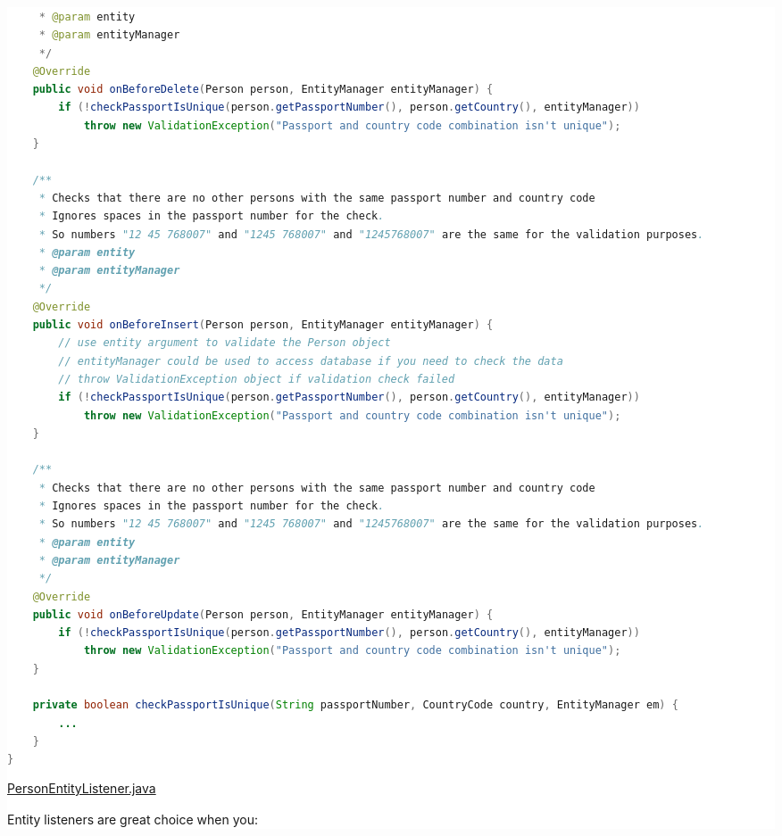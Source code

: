 ```java
     * @param entity
     * @param entityManager
     */
    @Override
    public void onBeforeDelete(Person person, EntityManager entityManager) {
        if (!checkPassportIsUnique(person.getPassportNumber(), person.getCountry(), entityManager))
            throw new ValidationException("Passport and country code combination isn't unique");
    }

    /**
     * Checks that there are no other persons with the same passport number and country code
     * Ignores spaces in the passport number for the check.
     * So numbers "12 45 768007" and "1245 768007" and "1245768007" are the same for the validation purposes.
     * @param entity
     * @param entityManager
     */
    @Override
    public void onBeforeInsert(Person person, EntityManager entityManager) {
        // use entity argument to validate the Person object
        // entityManager could be used to access database if you need to check the data
        // throw ValidationException object if validation check failed
        if (!checkPassportIsUnique(person.getPassportNumber(), person.getCountry(), entityManager))
            throw new ValidationException("Passport and country code combination isn't unique");
    }

    /**
     * Checks that there are no other persons with the same passport number and country code
     * Ignores spaces in the passport number for the check.
     * So numbers "12 45 768007" and "1245 768007" and "1245768007" are the same for the validation purposes.
     * @param entity
     * @param entityManager
     */
    @Override
    public void onBeforeUpdate(Person person, EntityManager entityManager) {
        if (!checkPassportIsUnique(person.getPassportNumber(), person.getCountry(), entityManager))
            throw new ValidationException("Passport and country code combination isn't unique");
    }

    private boolean checkPassportIsUnique(String passportNumber, CountryCode country, EntityManager em) {
        ...
    }
}
```

[PersonEntityListener.java](passportnumber/modules/core/src/com/company/passportnumber/service/PersonEntityListener.java)

Entity listeners are great choice when you:
